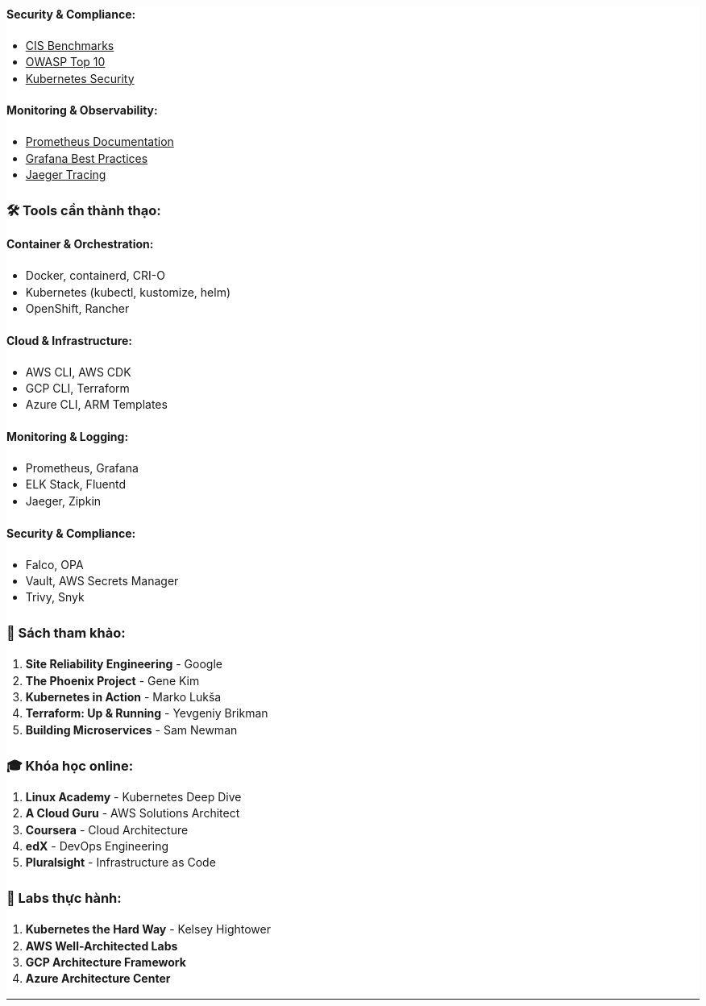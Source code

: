 #### **Security & Compliance:**
- [CIS Benchmarks](https://www.cisecurity.org/benchmark/)
- [OWASP Top 10](https://owasp.org/www-project-top-ten/)
- [Kubernetes Security](https://kubernetes.io/docs/concepts/security/)

#### **Monitoring & Observability:**
- [Prometheus Documentation](https://prometheus.io/docs/)
- [Grafana Best Practices](https://grafana.com/docs/grafana/latest/best-practices/)
- [Jaeger Tracing](https://www.jaegertracing.io/docs/)

### 🛠️ Tools cần thành thạo:

#### **Container & Orchestration:**
- Docker, containerd, CRI-O
- Kubernetes (kubectl, kustomize, helm)
- OpenShift, Rancher

#### **Cloud & Infrastructure:**
- AWS CLI, AWS CDK
- GCP CLI, Terraform
- Azure CLI, ARM Templates

#### **Monitoring & Logging:**
- Prometheus, Grafana
- ELK Stack, Fluentd
- Jaeger, Zipkin

#### **Security & Compliance:**
- Falco, OPA
- Vault, AWS Secrets Manager
- Trivy, Snyk

### 📖 Sách tham khảo:

1. **Site Reliability Engineering** - Google
2. **The Phoenix Project** - Gene Kim
3. **Kubernetes in Action** - Marko Lukša
4. **Terraform: Up & Running** - Yevgeniy Brikman
5. **Building Microservices** - Sam Newman

### 🎓 Khóa học online:

1. **Linux Academy** - Kubernetes Deep Dive
2. **A Cloud Guru** - AWS Solutions Architect
3. **Coursera** - Cloud Architecture
4. **edX** - DevOps Engineering
5. **Pluralsight** - Infrastructure as Code

### 🔧 Labs thực hành:

1. **Kubernetes the Hard Way** - Kelsey Hightower
2. **AWS Well-Architected Labs**
3. **GCP Architecture Framework**
4. **Azure Architecture Center**

---